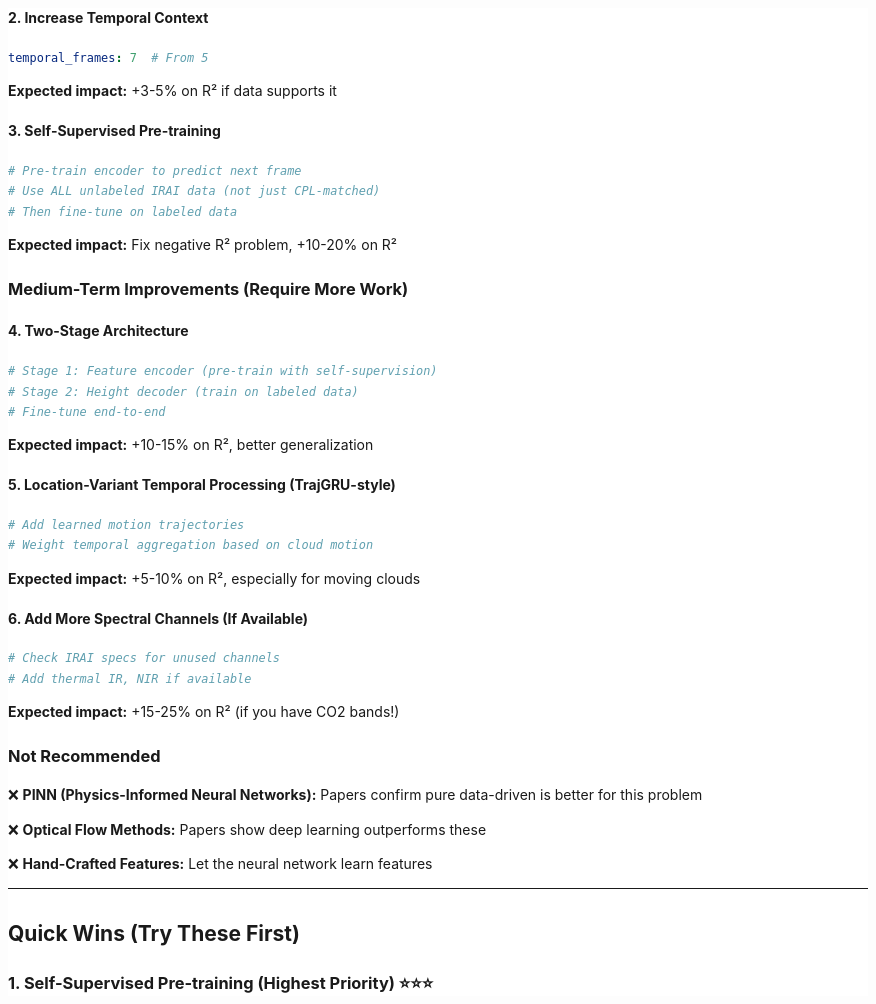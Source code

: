 #### 2. Increase Temporal Context
```yaml
temporal_frames: 7  # From 5
```
**Expected impact:** +3-5% on R² if data supports it

#### 3. Self-Supervised Pre-training
```python
# Pre-train encoder to predict next frame
# Use ALL unlabeled IRAI data (not just CPL-matched)
# Then fine-tune on labeled data
```
**Expected impact:** Fix negative R² problem, +10-20% on R²

### Medium-Term Improvements (Require More Work)

#### 4. Two-Stage Architecture
```python
# Stage 1: Feature encoder (pre-train with self-supervision)
# Stage 2: Height decoder (train on labeled data)
# Fine-tune end-to-end
```
**Expected impact:** +10-15% on R², better generalization

#### 5. Location-Variant Temporal Processing (TrajGRU-style)
```python
# Add learned motion trajectories
# Weight temporal aggregation based on cloud motion
```
**Expected impact:** +5-10% on R², especially for moving clouds

#### 6. Add More Spectral Channels (If Available)
```python
# Check IRAI specs for unused channels
# Add thermal IR, NIR if available
```
**Expected impact:** +15-25% on R² (if you have CO2 bands!)

### Not Recommended

❌ **PINN (Physics-Informed Neural Networks):** Papers confirm pure data-driven is better for this problem

❌ **Optical Flow Methods:** Papers show deep learning outperforms these

❌ **Hand-Crafted Features:** Let the neural network learn features

---

## Quick Wins (Try These First)

### 1. Self-Supervised Pre-training (Highest Priority) ⭐⭐⭐
